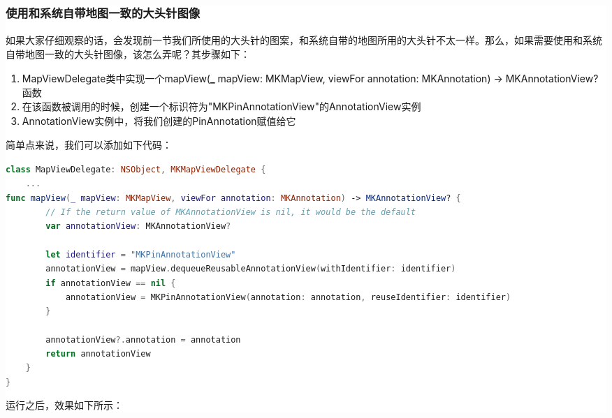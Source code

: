 ### 使用和系统自带地图一致的大头针图像

如果大家仔细观察的话，会发现前一节我们所使用的大头针的图案，和系统自带的地图所用的大头针不太一样。那么，如果需要使用和系统自带地图一致的大头针图像，该怎么弄呢？其步骤如下：

1. MapViewDelegate类中实现一个mapView(**_** mapView: MKMapView, viewFor annotation: MKAnnotation) -> MKAnnotationView?函数
2. 在该函数被调用的时候，创建一个标识符为"MKPinAnnotationView"的AnnotationView实例
3. AnnotationView实例中，将我们创建的PinAnnotation赋值给它

简单点来说，我们可以添加如下代码：

```swift
class MapViewDelegate: NSObject, MKMapViewDelegate {
	...
func mapView(_ mapView: MKMapView, viewFor annotation: MKAnnotation) -> MKAnnotationView? {
        // If the return value of MKAnnotationView is nil, it would be the default
        var annotationView: MKAnnotationView?
        
        let identifier = "MKPinAnnotationView"
        annotationView = mapView.dequeueReusableAnnotationView(withIdentifier: identifier)
        if annotationView == nil {
            annotationView = MKPinAnnotationView(annotation: annotation, reuseIdentifier: identifier)
        }

        annotationView?.annotation = annotation
        return annotationView
    }
}
```

运行之后，效果如下所示：
